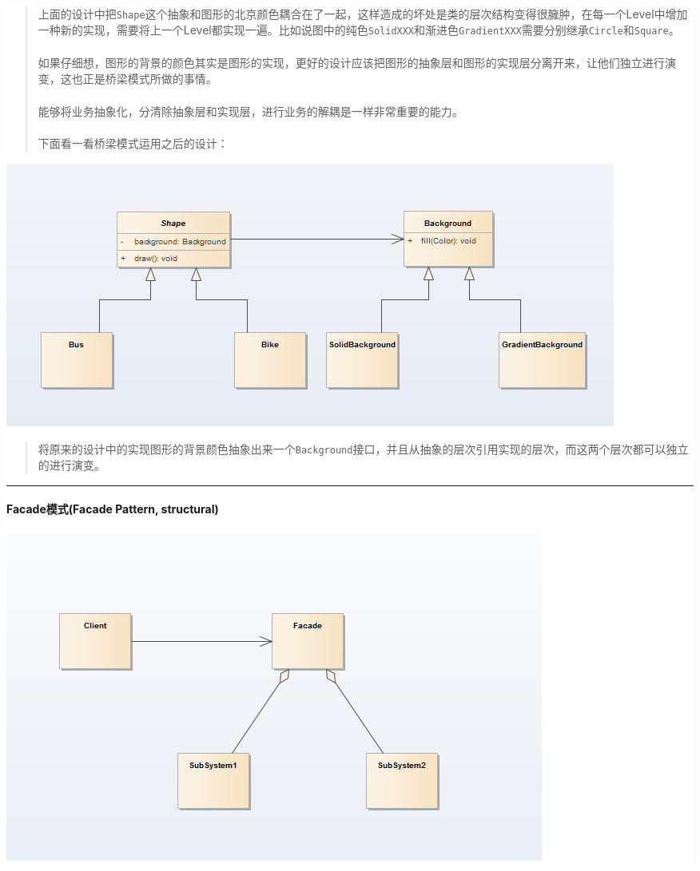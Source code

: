 > 上面的设计中把`Shape`这个抽象和图形的北京颜色耦合在了一起，这样造成的坏处是类的层次结构变得很臃肿，在每一个Level中增加一种新的实现，需要将上一个Level都实现一遍。比如说图中的纯色`SolidXXX`和渐进色`GradientXXX`需要分别继承`Circle`和`Square`。<br><br>
如果仔细想，图形的背景的颜色其实是图形的实现，更好的设计应该把图形的抽象层和图形的实现层分离开来，让他们独立进行演变，这也正是桥梁模式所做的事情。<br><br>
能够将业务抽象化，分清除抽象层和实现层，进行业务的解耦是一样非常重要的能力。<br><br>
下面看一看桥梁模式运用之后的设计：

![桥梁模式-解耦合的设计](/img/posts/bridge-decoupling.png "桥梁模式-解耦合的设计")

> 将原来的设计中的实现图形的背景颜色抽象出来一个`Background`接口，并且从抽象的层次引用实现的层次，而这两个层次都可以独立的进行演变。

---

<h4 id='3.13'>Facade模式(Facade Pattern, structural)</h4>

![Facade模式](/img/posts/facade.png "Facade模式")
